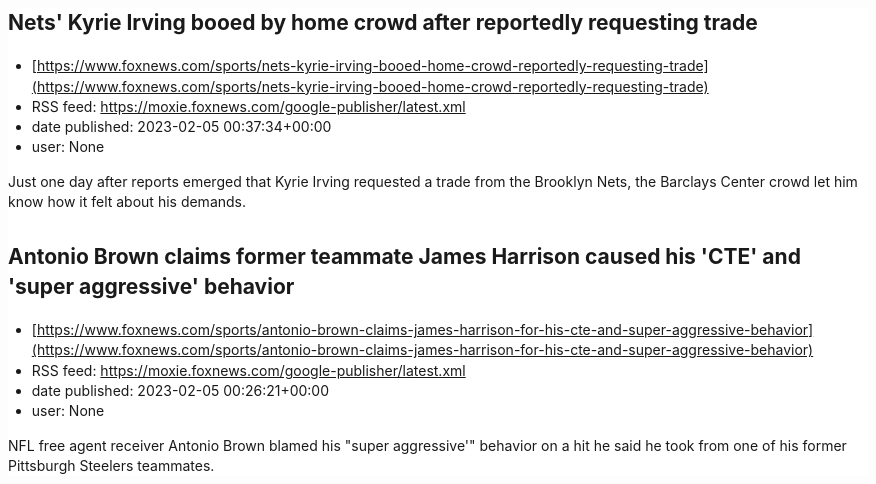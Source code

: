 ## Nets' Kyrie Irving booed by home crowd after reportedly requesting trade
 - [https://www.foxnews.com/sports/nets-kyrie-irving-booed-home-crowd-reportedly-requesting-trade](https://www.foxnews.com/sports/nets-kyrie-irving-booed-home-crowd-reportedly-requesting-trade)
 - RSS feed: https://moxie.foxnews.com/google-publisher/latest.xml
 - date published: 2023-02-05 00:37:34+00:00
 - user: None

Just one day after reports emerged that Kyrie Irving requested a trade from the Brooklyn Nets, the Barclays Center crowd let him know how it felt about his demands.

## Antonio Brown claims former teammate James Harrison caused his 'CTE' and 'super aggressive' behavior
 - [https://www.foxnews.com/sports/antonio-brown-claims-james-harrison-for-his-cte-and-super-aggressive-behavior](https://www.foxnews.com/sports/antonio-brown-claims-james-harrison-for-his-cte-and-super-aggressive-behavior)
 - RSS feed: https://moxie.foxnews.com/google-publisher/latest.xml
 - date published: 2023-02-05 00:26:21+00:00
 - user: None

NFL free agent receiver Antonio Brown blamed his "super aggressive'" behavior on a hit he said he took from one of his former Pittsburgh Steelers teammates.
